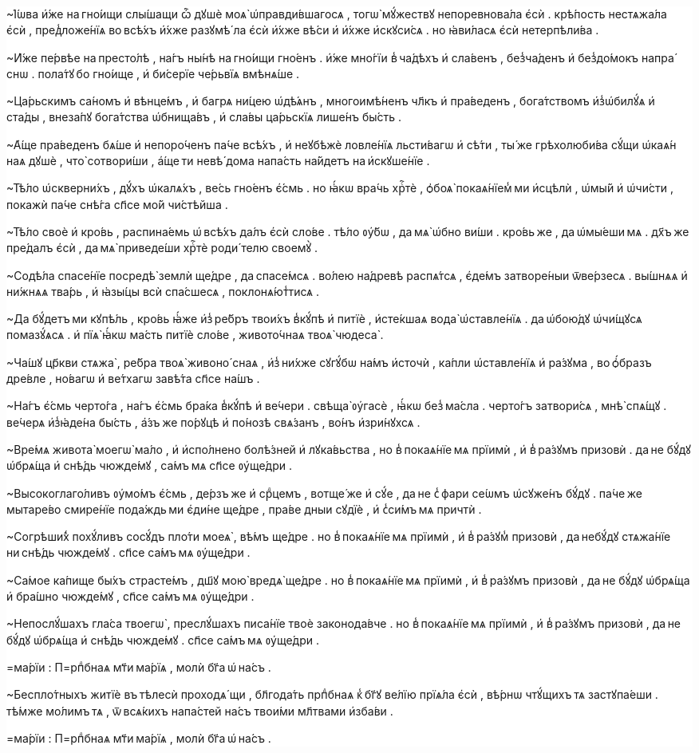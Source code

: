 ~І҆́ѡва и҆́же на гно́ищи слы́шащи ѽ дꙋшѐ моѧ̀ ѡ҆правди́вшагосѧ , тогѡ̀ мꙋ́жествꙋ непоревнова́ла є҆сѝ . крѣ́пость нестѧжа́ла є҆сѝ , пред̾ложе́нїѧ во всѣ́хъ и҆́хже разꙋмѣ́ ла є҆сѝ и҆́хже вѣ́си и҆ и҆́хже и҆скꙋси́сѧ . но ꙗ҆ви́ласѧ є҆сѝ нетерпѣли́ва .

~И҆́же пе́рвѣе на престо́лѣ , на́гъ ны́нѣ на гно́ищи гно́енъ . и҆́же мно́гїи в̾ ча́дѣхъ и҆ сла́венъ , без̾ча́денъ и҆ без̾до́мокъ напра́ снѡ . пола́тꙋ бо гно́ище , и҆ би́серїе че́рьвїѧ вмѣнѧ́ше .

~Ца́рьскимъ са́номъ и҆ вѣнце́мъ , и҆ багрѧ ни́цею ѡ҆дѣ́ѧнъ , многоимѣ́ненъ чл҃къ и҆ пра́веденъ , бога́тствомъ и҆з̾ѡ҆билꙋ́ѧ и҆ ста́ды , внеза́пꙋ бога́тства ѡ҆бнища́въ , и҆ сла́вы ца́рьскїѧ лише́нъ бы́сть .

~А҆́ще пра́веденъ бѧ́ше и҆ непоро́ченъ па́че всѣ́хъ , и҆ неꙋбѣжѐ ловле́нїѧ льсти́вагѡ и҆ сѣ́ти , ты́ же грѣхолюби́ва сꙋ́щи ѡ҆каѧ́н наѧ дꙋшѐ , что̀ сотвори́ши , а҆́ще ти невѣ́ дома напа́сть на́йдетъ на и҆скꙋше́нїе .

~Тѣ́ло ѡ҆скверни́хъ , дꙋ́хъ ѡ҆калѧ́хъ , ве́сь гно́енъ є҆́смь . но ꙗ҆́кѡ вра́чь хрⷭ҇тѐ , ѻ҆боѧ̀ покаѧ́нїем̾ ми и҆сцѣлѝ , ѡ҆мы́й и҆ ѡ҆чи́сти , покажѝ па́че снѣ́га сп҃се мо́й чи́стѣйша .

~Тѣ́ло своѐ и҆ кро́вь , распина́емь ѡ҆ всѣ́хъ да́лъ є҆сѝ сло́ве . тѣ́ло ᲂу҆́бѡ , да мѧ̀ ѡ҆бно ви́ши . кро́вь же , да ѡ҆мы́еши мѧ . дх҃ъ же пре́далъ є҆сѝ , да мѧ̀ приведе́ши хрⷭ҇тѐ роди́ телю своемꙋ̀ .

~Содѣ́ла спасе́нїе посредѣ̀ землѝ ще́дре , да спасе́мсѧ . во́лею на́древѣ распѧ́тсѧ , є҆де́мъ затворе́ныи ѿве́рзесѧ . вы́шнѧѧ и҆ ни́жнѧѧ тва́рь , и҆ ꙗ҆зы́цы всѝ спа́сшесѧ , поклонѧ́ют̾тисѧ .

~Да бꙋ́детъ ми кꙋпѣ́ль , кро́вь ꙗ҆́же и҆з̾ ре́бръ твои́хъ в̾кꙋ́пѣ и҆ питїѐ , и҆сте́кшаѧ вода̀ ѡ҆ставле́нїѧ . да ѡ҆бою́дꙋ ѡ҆чи́щꙋсѧ помазꙋ́ѧсѧ . и҆ пїѧ̀ ꙗ҆́кѡ ма́сть питїѐ сло́ве , живото́чнаѧ твоѧ̀ чюдеса̀ .

~Ча́шꙋ цр҃кви стѧжа̀ , ре́бра твоѧ̀ живоно́ снаѧ , и҆з̾ ни́хже сꙋгꙋ́бѡ на́мъ и҆сточѝ , ка́пли ѡ҆ставле́нїѧ и҆ ра́зꙋма , во ѻ҆́бразъ дре́вле , но́вагѡ и҆ ве́тхагѡ завѣ́та сп҃се на́шъ .

~На́гъ є҆́смь черто́га , на́гъ є҆́смь бра́ка в̾кꙋ́пѣ и҆ ве́чери . свѣща̀ ᲂу҆гасѐ , ꙗ҆́кѡ без̾ ма́сла . черто́гъ затвори́сѧ , мнѣ̀ спѧ́щꙋ . ве́черѧ и҆з̾ꙗ҆де́на бы́сть , а҆́зъ же по́рꙋцѣ и҆ по́нозѣ свѧ́занъ , во́нъ и҆зри́нꙋхсѧ .

~Вре́мѧ живота̀ моегѡ̀ ма́ло , и҆ и҆спо́лнено болѣ́зней и҆ лꙋка́вьства , но в̾ покаѧ́нїе мѧ прїимѝ , и҆ в̾ ра́зꙋмъ призовѝ . да не бꙋ́дꙋ ѡ҆брѧ́ща и҆ снѣ́дь чюжде́мꙋ , са́мъ мѧ сп҃се ᲂу҆ще́дри .

~Высокоглаго́ливъ ᲂу҆мо́мъ є҆́смь , де́рзъ же и҆ срⷣцемъ , вотще́ же и҆ сꙋ́е , да не с̾ фари се́ѡмъ ѡ҆сꙋже́нъ бꙋ́дꙋ . па́че же мытаре́во смире́нїе пода́ждь ми є҆ди́не ще́дре , пра́ве дныи сꙋдїѐ , и҆ с̾си́мъ мѧ причтѝ .

~Согрѣши́х̾ похꙋ́ливъ сосꙋ́дъ пло́ти моеѧ̀ , вѣ́мъ ще́дре . но в̾ покаѧ́нїе мѧ прїимѝ , и҆ в̾ ра́зꙋм̾ призовѝ , да небꙋ́дꙋ стѧжа́нїе ни снѣ́дь чюжде́мꙋ . сп҃се са́мъ мѧ ᲂу҆ще́дри .

~Са́мое ка́пище бы́хъ страсте́мъ , дш҃ꙋ мою̀ вредѧ̀ ще́дре . но в̾ покаѧ́нїе мѧ прїимѝ , и҆ в̾ ра́зꙋмъ призовѝ , да не бꙋ́дꙋ ѡ҆брѧ́ща и҆ бра́шно чюжде́мꙋ , сп҃се са́мъ мѧ ᲂу҆ще́дри .

~Непослꙋ́шахъ гла́са твоегѡ̀ , преслꙋ́шахъ писа́нїе твоѐ законода́вче . но в̾ покаѧ́нїе мѧ прїимѝ , и҆ в̾ ра́зꙋмъ призовѝ , да не бꙋ́дꙋ ѡ҆брѧ́ща и҆ снѣ́дь чюжде́мꙋ . сп҃се са́мъ мѧ ᲂу҆ще́дри .

=ма́рїи : П=рпⷣбнаѧ мт҃и ма́рїѧ , молѝ бг҃а ѡ҆ на́съ .

~Беспло́тныхъ житїѐ въ тѣлесѝ проходѧ́ щи , бл҃года́ть прпⷣбнаѧ к̾ бг҃ꙋ ве́лїю прїѧ́ла є҆сѝ , вѣ́рнѡ чтꙋ́щихъ тѧ застꙋпа́еши . тѣ́мже мо́лимъ тѧ , ѿ всѧ́кихъ напа́стей на́съ твои́ми мл҃твами и҆зба́ви .

=ма́рїи : П=рпⷣбнаѧ мт҃и ма́рїѧ , молѝ бг҃а ѡ҆ на́съ .
